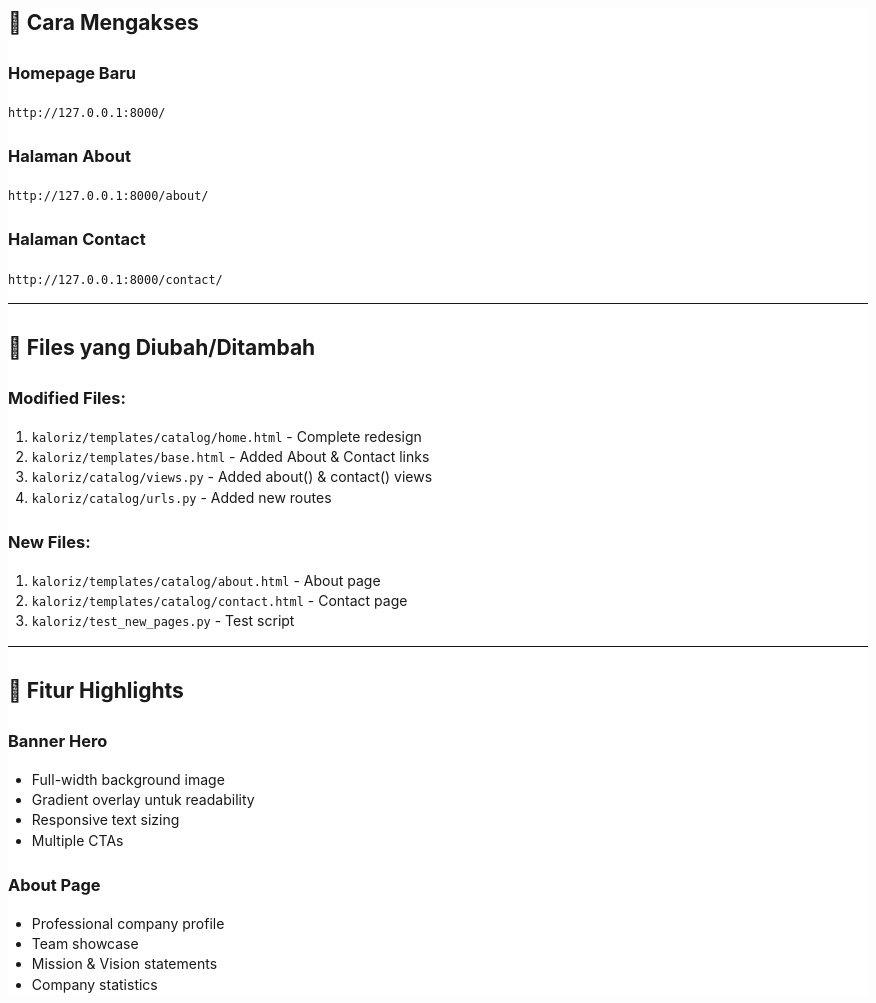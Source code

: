 
## 🚀 Cara Mengakses

### Homepage Baru
```
http://127.0.0.1:8000/
```

### Halaman About
```
http://127.0.0.1:8000/about/
```

### Halaman Contact
```
http://127.0.0.1:8000/contact/
```

---

## 📂 Files yang Diubah/Ditambah

### Modified Files:
1. `kaloriz/templates/catalog/home.html` - Complete redesign
2. `kaloriz/templates/base.html` - Added About & Contact links
3. `kaloriz/catalog/views.py` - Added about() & contact() views
4. `kaloriz/catalog/urls.py` - Added new routes

### New Files:
1. `kaloriz/templates/catalog/about.html` - About page
2. `kaloriz/templates/catalog/contact.html` - Contact page
3. `kaloriz/test_new_pages.py` - Test script

---

## 🎯 Fitur Highlights

### Banner Hero
- Full-width background image
- Gradient overlay untuk readability
- Responsive text sizing
- Multiple CTAs

### About Page
- Professional company profile
- Team showcase
- Mission & Vision statements
- Company statistics
